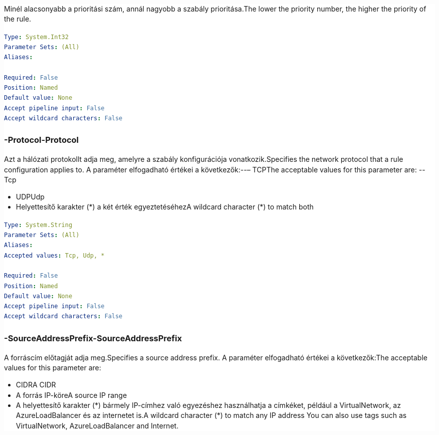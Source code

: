 <span data-ttu-id="0292e-152">Minél alacsonyabb a prioritási szám, annál nagyobb a szabály prioritása.</span><span class="sxs-lookup"><span data-stu-id="0292e-152">The lower the priority number, the higher the priority of the rule.</span></span>

```yaml
Type: System.Int32
Parameter Sets: (All)
Aliases:

Required: False
Position: Named
Default value: None
Accept pipeline input: False
Accept wildcard characters: False
```

### <span data-ttu-id="0292e-153">-Protocol</span><span class="sxs-lookup"><span data-stu-id="0292e-153">-Protocol</span></span>
<span data-ttu-id="0292e-154">Azt a hálózati protokollt adja meg, amelyre a szabály konfigurációja vonatkozik.</span><span class="sxs-lookup"><span data-stu-id="0292e-154">Specifies the network protocol that a rule configuration applies to.</span></span>
<span data-ttu-id="0292e-155">A paraméter elfogadható értékei a következők:--– TCP</span><span class="sxs-lookup"><span data-stu-id="0292e-155">The acceptable values for this parameter are: --Tcp</span></span>
- <span data-ttu-id="0292e-156">UDP</span><span class="sxs-lookup"><span data-stu-id="0292e-156">Udp</span></span>
- <span data-ttu-id="0292e-157">Helyettesítő karakter (\*) a két érték egyeztetéséhez</span><span class="sxs-lookup"><span data-stu-id="0292e-157">A wildcard character (\*) to match both</span></span>

```yaml
Type: System.String
Parameter Sets: (All)
Aliases:
Accepted values: Tcp, Udp, *

Required: False
Position: Named
Default value: None
Accept pipeline input: False
Accept wildcard characters: False
```

### <span data-ttu-id="0292e-158">-SourceAddressPrefix</span><span class="sxs-lookup"><span data-stu-id="0292e-158">-SourceAddressPrefix</span></span>
<span data-ttu-id="0292e-159">A forráscím előtagját adja meg.</span><span class="sxs-lookup"><span data-stu-id="0292e-159">Specifies a source address prefix.</span></span>
<span data-ttu-id="0292e-160">A paraméter elfogadható értékei a következők:</span><span class="sxs-lookup"><span data-stu-id="0292e-160">The acceptable values for this parameter are:</span></span>
- <span data-ttu-id="0292e-161">CIDR</span><span class="sxs-lookup"><span data-stu-id="0292e-161">A CIDR</span></span>
- <span data-ttu-id="0292e-162">A forrás IP-köre</span><span class="sxs-lookup"><span data-stu-id="0292e-162">A source IP range</span></span>
- <span data-ttu-id="0292e-163">A helyettesítő karakter (\*) bármely IP-címhez való egyezéshez használhatja a címkéket, például a VirtualNetwork, az AzureLoadBalancer és az internetet is.</span><span class="sxs-lookup"><span data-stu-id="0292e-163">A wildcard character (\*) to match any IP address You can also use tags such as VirtualNetwork, AzureLoadBalancer and Internet.</span></span>
